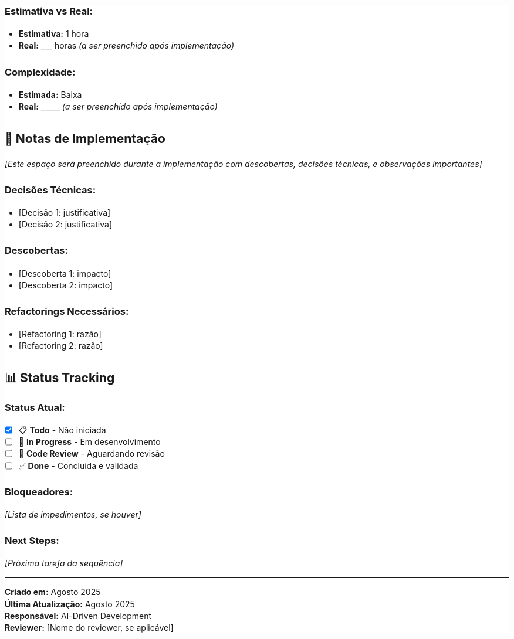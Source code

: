 ### **Estimativa vs Real:**
- **Estimativa:** 1 hora
- **Real:** ___ horas *(a ser preenchido após implementação)*

### **Complexidade:**
- **Estimada:** Baixa
- **Real:** _____ *(a ser preenchido após implementação)*

## 📝 Notas de Implementação
*[Este espaço será preenchido durante a implementação com descobertas, decisões técnicas, e observações importantes]*

### **Decisões Técnicas:**
- [Decisão 1: justificativa]
- [Decisão 2: justificativa]

### **Descobertas:**
- [Descoberta 1: impacto]
- [Descoberta 2: impacto]

### **Refactorings Necessários:**
- [Refactoring 1: razão]
- [Refactoring 2: razão]

## 📊 Status Tracking

### **Status Atual:**
- [x] 📋 **Todo** - Não iniciada
- [ ] 🔄 **In Progress** - Em desenvolvimento  
- [ ] 👀 **Code Review** - Aguardando revisão
- [ ] ✅ **Done** - Concluída e validada

### **Bloqueadores:**
*[Lista de impedimentos, se houver]*

### **Next Steps:**
*[Próxima tarefa da sequência]*

---

**Criado em:** Agosto 2025  
**Última Atualização:** Agosto 2025  
**Responsável:** AI-Driven Development  
**Reviewer:** [Nome do reviewer, se aplicável]
